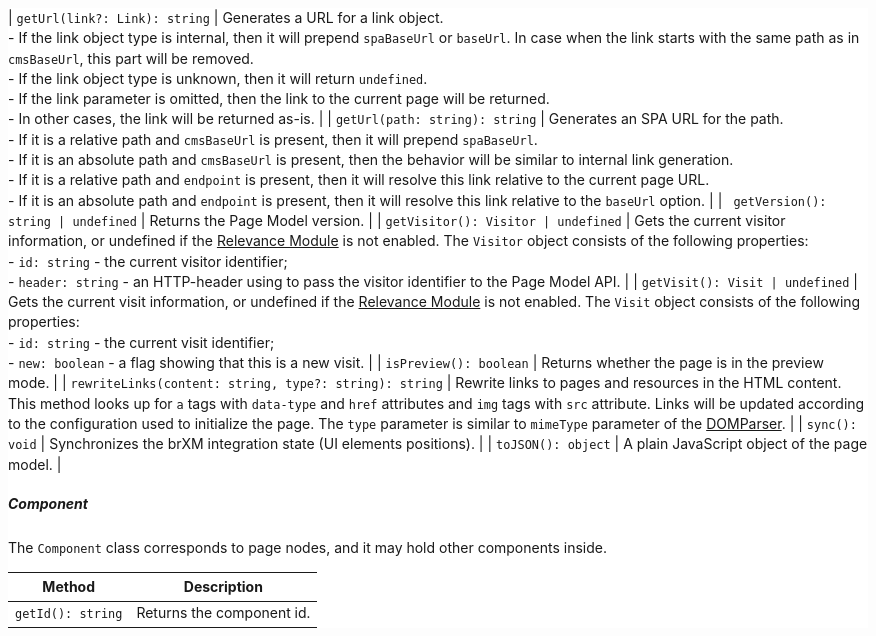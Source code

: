 | `getUrl(link?: Link): string`                                                                     | Generates a URL for a link object.<br> - If the link object type is internal, then it will prepend `spaBaseUrl` or `baseUrl`. In case when the link starts with the same path as in `cmsBaseUrl`, this part will be removed.<br> - If the link object type is unknown, then it will return `undefined`.<br> - If the link parameter is omitted, then the link to the current page will be returned.<br> - In other cases, the link will be returned as-is.                                                           |
| `getUrl(path: string): string`                                                                    | Generates an SPA URL for the path.<br> - If it is a relative path and `cmsBaseUrl` is present, then it will prepend `spaBaseUrl`.<br> - If it is an absolute path and `cmsBaseUrl` is present, then the behavior will be similar to internal link generation.<br> - If it is a relative path and `endpoint` is present, then it will resolve this link relative to the current page URL.<br> - If it is an absolute path and `endpoint` is present, then it will resolve this link relative to the `baseUrl` option. |
| <code> getVersion(): string &vert; undefined</code>                                               | Returns the Page Model version.                                                                                                                                                                                                                                                                                                                                                                                                                                                                                      |
| <code>getVisitor(): Visitor &vert; undefined</code>                                               | Gets the current visitor information, or undefined if the [Relevance Module](https://documentation.bloomreach.com/library/enterprise/enterprise-features/targeting/targeting.html) is not enabled. The `Visitor` object consists of the following properties:<br> - `id: string` - the current visitor identifier;<br> - `header: string` - an HTTP-header using to pass the visitor identifier to the Page Model API.                                                                                               |
| <code>getVisit(): Visit &vert; undefined</code>                                                   | Gets the current visit information, or undefined if the [Relevance Module](https://documentation.bloomreach.com/library/enterprise/enterprise-features/targeting/targeting.html) is not enabled. The `Visit` object consists of the following properties:<br> - `id: string` - the current visit identifier;<br> - `new: boolean` - a flag showing that this is a new visit.                                                                                                                                         |
| `isPreview(): boolean`                                                                            | Returns whether the page is in the preview mode.                                                                                                                                                                                                                                                                                                                                                                                                                                                                     |
| `rewriteLinks(content: string, type?: string): string`                                            | Rewrite links to pages and resources in the HTML content. This method looks up for `a` tags with `data-type` and `href` attributes and `img` tags with `src` attribute. Links will be updated according to the configuration used to initialize the page. The `type` parameter is similar to `mimeType` parameter of the [DOMParser](https://developer.mozilla.org/en-US/docs/Web/API/DOMParser).                                                                                                                    |
| `sync(): void`                                                                                    | Synchronizes the brXM integration state (UI elements positions).                                                                                                                                                                                                                                                                                                                                                                                                                                                     |
| `toJSON(): object`                                                                                | A plain JavaScript object of the page model.                                                                                                                                                                                                                                                                                                                                                                                                                                                                         |

##### Component

The `Component` class corresponds to page nodes, and it may hold other components inside.

| Method                                                                             | Description                                      |
| ---------------------------------------------------------------------------------- | ------------------------------------------------ |
| `getId(): string`                                                                  | Returns the component id.                        |